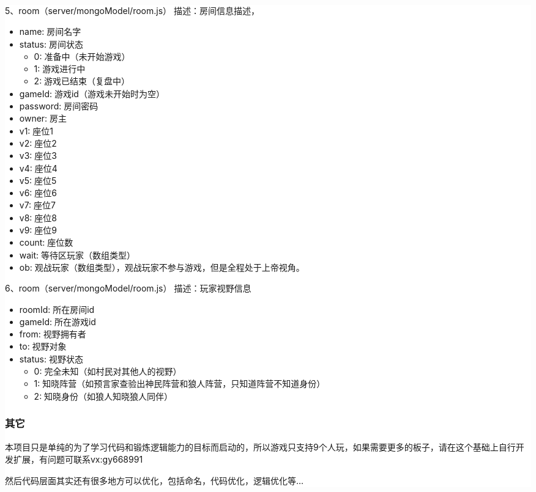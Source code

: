 5、room（server/mongoModel/room.js）
描述：房间信息描述，
* name: 房间名字
* status: 房间状态
    * 0: 准备中（未开始游戏）
    * 1: 游戏进行中
    * 2: 游戏已结束（复盘中）
* gameId: 游戏id（游戏未开始时为空）
* password: 房间密码
* owner: 房主
* v1: 座位1
* v2: 座位2
* v3: 座位3
* v4: 座位4
* v5: 座位5
* v6: 座位6
* v7: 座位7
* v8: 座位8
* v9: 座位9
* count: 座位数
* wait: 等待区玩家（数组类型）
* ob: 观战玩家（数组类型），观战玩家不参与游戏，但是全程处于上帝视角。

6、room（server/mongoModel/room.js）
描述：玩家视野信息
* roomId: 所在房间id
* gameId: 所在游戏id
* from: 视野拥有者
* to: 视野对象
* status: 视野状态
    * 0: 完全未知（如村民对其他人的视野）
    * 1: 知晓阵营（如预言家查验出神民阵营和狼人阵营，只知道阵营不知道身份）
    * 2: 知晓身份（如狼人知晓狼人同伴）

### 其它

本项目只是单纯的为了学习代码和锻炼逻辑能力的目标而启动的，所以游戏只支持9个人玩，如果需要更多的板子，请在这个基础上自行开发扩展，有问题可联系vx:gy668991

然后代码层面其实还有很多地方可以优化，包括命名，代码优化，逻辑优化等...
